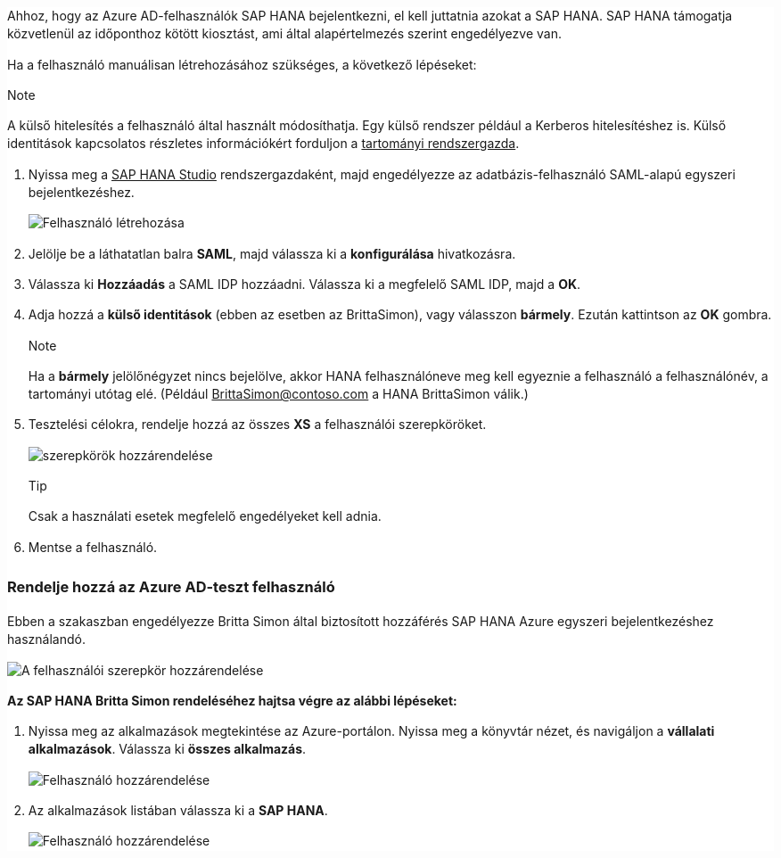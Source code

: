 Ahhoz, hogy az Azure AD-felhasználók SAP HANA bejelentkezni, el kell juttatnia azokat a SAP HANA.
SAP HANA támogatja közvetlenül az időponthoz kötött kiosztást, ami által alapértelmezés szerint engedélyezve van.

Ha a felhasználó manuálisan létrehozásához szükséges, a következő lépéseket:

>[!NOTE]
>A külső hitelesítés a felhasználó által használt módosíthatja. Egy külső rendszer például a Kerberos hitelesítéshez is. Külső identitások kapcsolatos részletes információkért forduljon a [tartományi rendszergazda](https://cloudplatform.sap.com/contact.html).

1. Nyissa meg a [SAP HANA Studio](https://help.sap.com/viewer/a2a49126a5c546a9864aae22c05c3d0e/2.0.01/en-us) rendszergazdaként, majd engedélyezze az adatbázis-felhasználó SAML-alapú egyszeri bejelentkezéshez.

    ![Felhasználó létrehozása](./media/saphana-tutorial/sap5.png)

2. Jelölje be a láthatatlan balra **SAML**, majd válassza ki a **konfigurálása** hivatkozásra.

3. Válassza ki **Hozzáadás** a SAML IDP hozzáadni.  Válassza ki a megfelelő SAML IDP, majd a **OK**.

4. Adja hozzá a **külső identitások** (ebben az esetben az BrittaSimon), vagy válasszon **bármely**. Ezután kattintson az **OK** gombra.

    >[!Note]
    >Ha a **bármely** jelölőnégyzet nincs bejelölve, akkor HANA felhasználóneve meg kell egyeznie a felhasználó a felhasználónév, a tartományi utótag elé. (Például BrittaSimon@contoso.com a HANA BrittaSimon válik.)

5. Tesztelési célokra, rendelje hozzá az összes **XS** a felhasználói szerepköröket.

    ![szerepkörök hozzárendelése](./media/saphana-tutorial/sap6.png)

    > [!TIP]
    > Csak a használati esetek megfelelő engedélyeket kell adnia.

6. Mentse a felhasználó.

### <a name="assign-the-azure-ad-test-user"></a>Rendelje hozzá az Azure AD-teszt felhasználó

Ebben a szakaszban engedélyezze Britta Simon által biztosított hozzáférés SAP HANA Azure egyszeri bejelentkezéshez használandó.

![A felhasználói szerepkör hozzárendelése][200] 

**Az SAP HANA Britta Simon rendeléséhez hajtsa végre az alábbi lépéseket:**

1. Nyissa meg az alkalmazások megtekintése az Azure-portálon. Nyissa meg a könyvtár nézet, és navigáljon a **vállalati alkalmazások**. Válassza ki **összes alkalmazás**.

    ![Felhasználó hozzárendelése][201] 

2. Az alkalmazások listában válassza ki a **SAP HANA**.

    ![Felhasználó hozzárendelése](./media/saphana-tutorial/tutorial_saphana_app.png) 


[1]: ./media/saphana-tutorial/tutorial_general_01.png
[2]: ./media/saphana-tutorial/tutorial_general_02.png
[3]: ./media/saphana-tutorial/tutorial_general_03.png
[4]: ./media/saphana-tutorial/tutorial_general_04.png
[100]: ./media/saphana-tutorial/tutorial_general_100.png
[200]: ./media/saphana-tutorial/tutorial_general_200.png
[201]: ./media/saphana-tutorial/tutorial_general_201.png
[202]: ./media/saphana-tutorial/tutorial_general_202.png
[203]: ./media/saphana-tutorial/tutorial_general_203.png